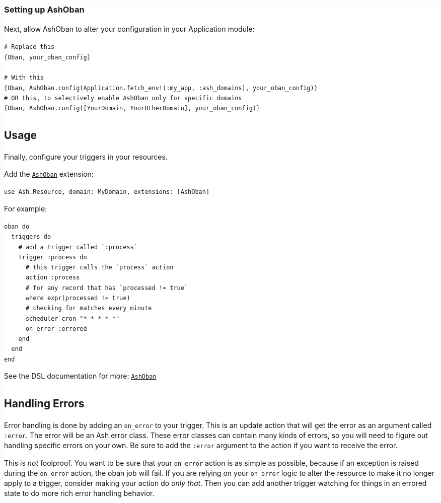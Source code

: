 ### [](getting-started-with-ash-oban.html#setting-up-ashoban)Setting up AshOban

Next, allow AshOban to alter your configuration in your Application module:

```
# Replace this
{Oban, your_oban_config}

# With this
{Oban, AshOban.config(Application.fetch_env!(:my_app, :ash_domains), your_oban_config)}
# OR this, to selectively enable AshOban only for specific domains
{Oban, AshOban.config([YourDomain, YourOtherDomain], your_oban_config)}
```

## [](getting-started-with-ash-oban.html#usage)Usage

Finally, configure your triggers in your resources.

Add the [`AshOban`](AshOban.html) extension:

```
use Ash.Resource, domain: MyDomain, extensions: [AshOban]
```

For example:

```
oban do
  triggers do
    # add a trigger called `:process`
    trigger :process do
      # this trigger calls the `process` action
      action :process
      # for any record that has `processed != true`
      where expr(processed != true)
      # checking for matches every minute
      scheduler_cron "* * * * *"
      on_error :errored
    end
  end
end
```

See the DSL documentation for more: [`AshOban`](dsl-ashoban.html)

## [](getting-started-with-ash-oban.html#handling-errors)Handling Errors

Error handling is done by adding an `on_error` to your trigger. This is an update action that will get the error as an argument called `:error`. The error will be an Ash error class. These error classes can contain many kinds of errors, so you will need to figure out handling specific errors on your own. Be sure to add the `:error` argument to the action if you want to receive the error.

This is *not* foolproof. You want to be sure that your `on_error` action is as simple as possible, because if an exception is raised during the `on_error` action, the oban job will fail. If you are relying on your `on_error` logic to alter the resource to make it no longer apply to a trigger, consider making your action do *only that*. Then you can add another trigger watching for things in an errored state to do more rich error handling behavior.
